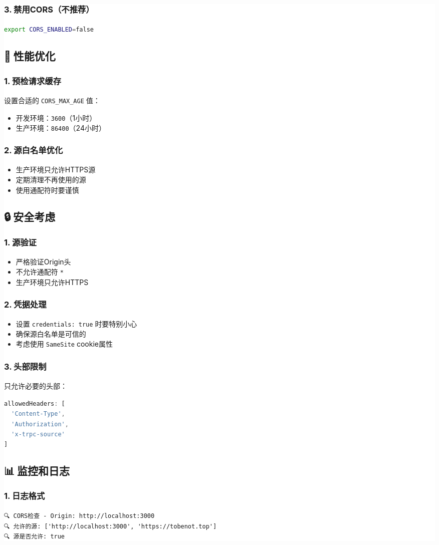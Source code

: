 ### 3. 禁用CORS（不推荐）

```bash
export CORS_ENABLED=false
```

## 🚀 性能优化

### 1. 预检请求缓存

设置合适的 `CORS_MAX_AGE` 值：
- 开发环境：`3600`（1小时）
- 生产环境：`86400`（24小时）

### 2. 源白名单优化

- 生产环境只允许HTTPS源
- 定期清理不再使用的源
- 使用通配符时要谨慎

## 🔒 安全考虑

### 1. 源验证

- 严格验证Origin头
- 不允许通配符 `*`
- 生产环境只允许HTTPS

### 2. 凭据处理

- 设置 `credentials: true` 时要特别小心
- 确保源白名单是可信的
- 考虑使用 `SameSite` cookie属性

### 3. 头部限制

只允许必要的头部：
```typescript
allowedHeaders: [
  'Content-Type', 
  'Authorization', 
  'x-trpc-source'
]
```

## 📊 监控和日志

### 1. 日志格式

```
🔍 CORS检查 - Origin: http://localhost:3000
🔍 允许的源: ['http://localhost:3000', 'https://tobenot.top']
🔍 源是否允许: true
```
